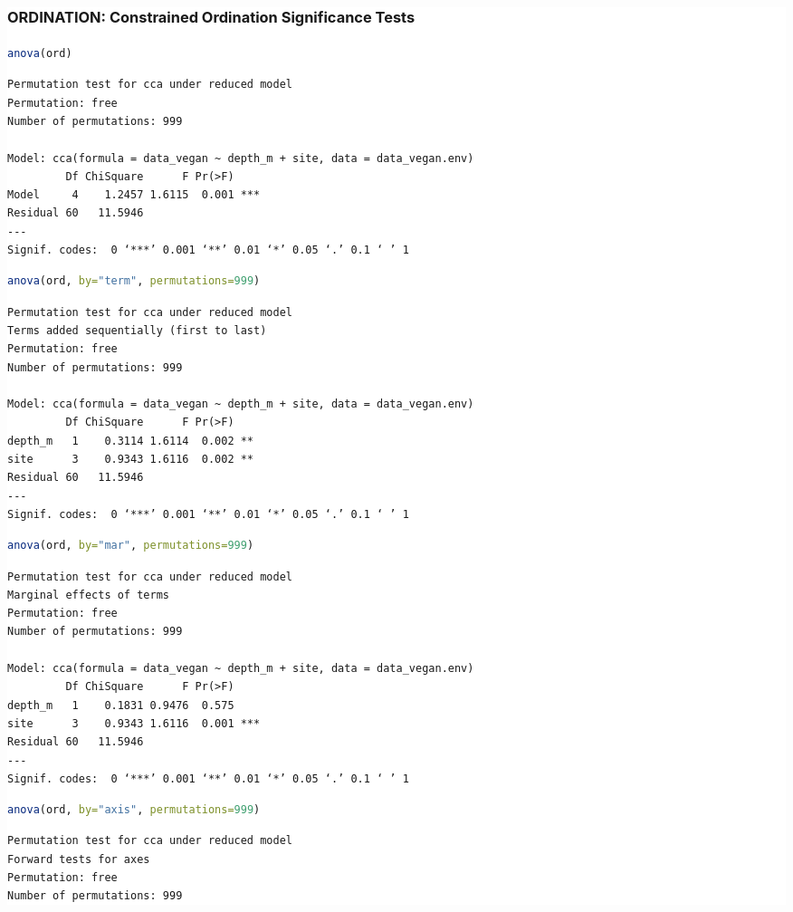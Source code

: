 ### ORDINATION: Constrained Ordination Significance Tests

```r
anova(ord)
```
	Permutation test for cca under reduced model
	Permutation: free
	Number of permutations: 999

	Model: cca(formula = data_vegan ~ depth_m + site, data = data_vegan.env)
			 Df ChiSquare      F Pr(>F)    
	Model     4    1.2457 1.6115  0.001 ***
	Residual 60   11.5946                  
	---
	Signif. codes:  0 ‘***’ 0.001 ‘**’ 0.01 ‘*’ 0.05 ‘.’ 0.1 ‘ ’ 1

```r
anova(ord, by="term", permutations=999)
```
	Permutation test for cca under reduced model
	Terms added sequentially (first to last)
	Permutation: free
	Number of permutations: 999

	Model: cca(formula = data_vegan ~ depth_m + site, data = data_vegan.env)
			 Df ChiSquare      F Pr(>F)   
	depth_m   1    0.3114 1.6114  0.002 **
	site      3    0.9343 1.6116  0.002 **
	Residual 60   11.5946                 
	---
	Signif. codes:  0 ‘***’ 0.001 ‘**’ 0.01 ‘*’ 0.05 ‘.’ 0.1 ‘ ’ 1

```r
anova(ord, by="mar", permutations=999)
```
	Permutation test for cca under reduced model
	Marginal effects of terms
	Permutation: free
	Number of permutations: 999

	Model: cca(formula = data_vegan ~ depth_m + site, data = data_vegan.env)
			 Df ChiSquare      F Pr(>F)    
	depth_m   1    0.1831 0.9476  0.575    
	site      3    0.9343 1.6116  0.001 ***
	Residual 60   11.5946                  
	---
	Signif. codes:  0 ‘***’ 0.001 ‘**’ 0.01 ‘*’ 0.05 ‘.’ 0.1 ‘ ’ 1

```r
anova(ord, by="axis", permutations=999)
```
	Permutation test for cca under reduced model
	Forward tests for axes
	Permutation: free
	Number of permutations: 999
